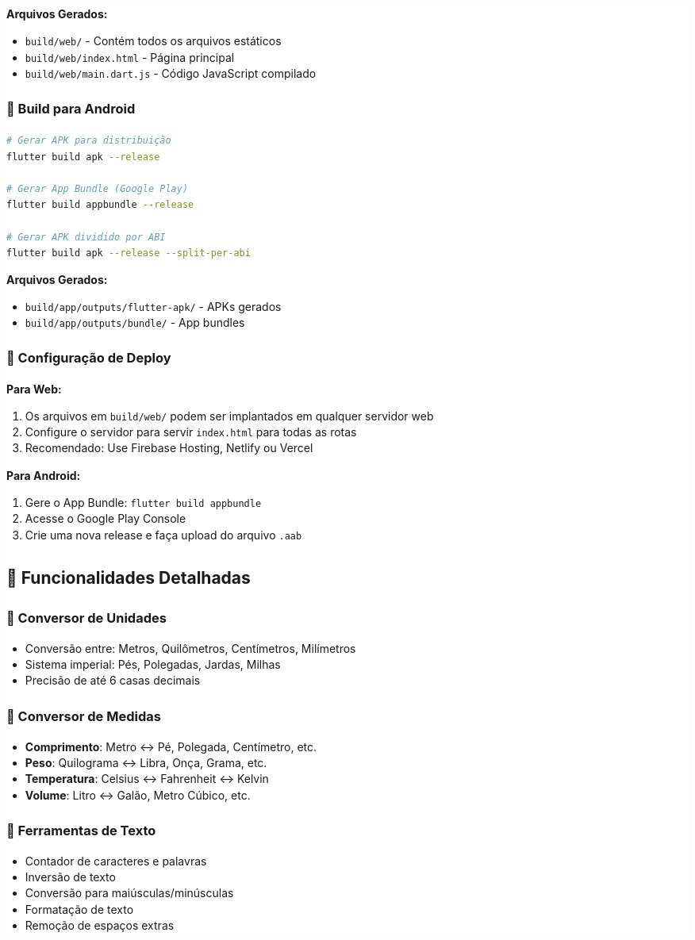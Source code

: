 **Arquivos Gerados:**
- `build/web/` - Contém todos os arquivos estáticos
- `build/web/index.html` - Página principal
- `build/web/main.dart.js` - Código JavaScript compilado

### 🤖 Build para Android

```bash
# Gerar APK para distribuição
flutter build apk --release

# Gerar App Bundle (Google Play)
flutter build appbundle --release

# Gerar APK dividido por ABI
flutter build apk --release --split-per-abi
```

**Arquivos Gerados:**
- `build/app/outputs/flutter-apk/` - APKs gerados
- `build/app/outputs/bundle/` - App bundles

### 🔧 Configuração de Deploy

**Para Web:**
1. Os arquivos em `build/web/` podem ser implantados em qualquer servidor web
2. Configure o servidor para servir `index.html` para todas as rotas
3. Recomendado: Use Firebase Hosting, Netlify ou Vercel

**Para Android:**
1. Gere o App Bundle: `flutter build appbundle`
2. Acesse o Google Play Console
3. Crie uma nova release e faça upload do arquivo `.aab`

## 🧩 Funcionalidades Detalhadas

### 📏 Conversor de Unidades
- Conversão entre: Metros, Quilômetros, Centímetros, Milímetros
- Sistema imperial: Pés, Polegadas, Jardas, Milhas
- Precisão de até 6 casas decimais

### 📐 Conversor de Medidas
- **Comprimento**: Metro ↔ Pé, Polegada, Centímetro, etc.
- **Peso**: Quilograma ↔ Libra, Onça, Grama, etc.
- **Temperatura**: Celsius ↔ Fahrenheit ↔ Kelvin
- **Volume**: Litro ↔ Galão, Metro Cúbico, etc.

### 📝 Ferramentas de Texto
- Contador de caracteres e palavras
- Inversão de texto
- Conversão para maiúsculas/minúsculas
- Formatação de texto
- Remoção de espaços extras
